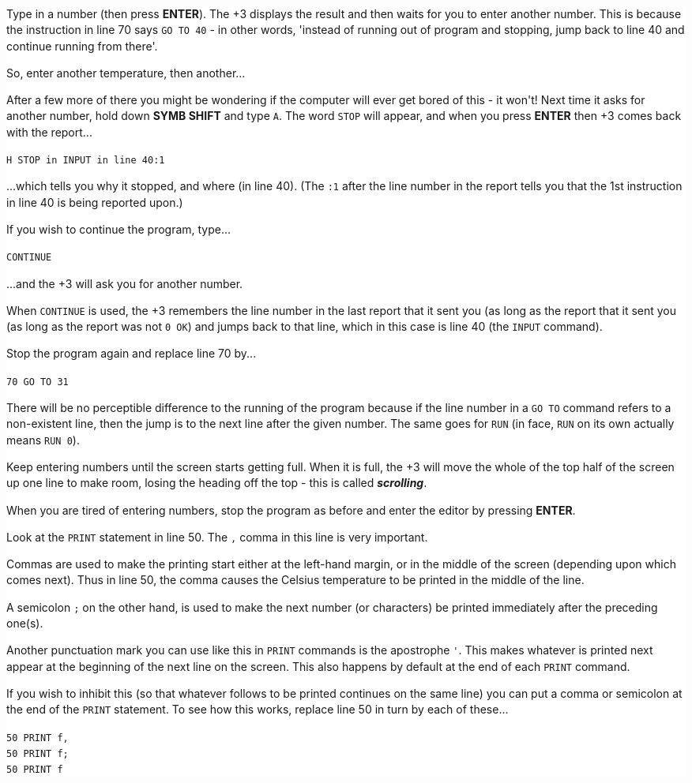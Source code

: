 Type in a number (then press **ENTER**). The +3 displays the result and then waits for you to enter another number. This is because the instruction in line 70 says `GO TO 40` - in other words, 'instead of running out of program and stopping, jump back to line 40 and continue running from there'.

So, enter another temperature, then another...

After a few more of there you might be wondering if the computer will ever get bored of this - it won't! Next time it asks for another number, hold down **SYMB SHIFT** and type `A`. The word `STOP` will appear, and when you press **ENTER** then +3 comes back with the report...

    H STOP in INPUT in line 40:1

...which tells you why it stopped, and where (in line 40). (The `:1` after the line number in the report tells you that the 1st instruction in line 40 is being reported upon.)

If you wish to continue the program, type...

    CONTINUE

...and the +3 will ask you for another number.

When `CONTINUE` is used, the +3 remembers the line number in the last report that it sent you (as long as the report that it sent you (as long as the report was not `0 OK`) and jumps back to that line, which in this case is line 40 (the `INPUT` command).

Stop the program again and replace line 70 by...

    70 GO TO 31

There will be no perceptible difference to the running of the program because if the line number in a `GO TO` command refers to a non-existent line, then the jump is to the next line after the given number. The same goes for `RUN` (in face, `RUN` on its own actually means `RUN 0`).

Keep entering numbers until the screen starts getting full. When it is full, the +3 will move the whole of the top half of the screen up one line to make room, losing the heading off the top - this is called ***scrolling***.

When you are tired of entering numbers, stop the program as before and enter the editor by pressing **ENTER**.

Look at the `PRINT` statement in line 50. The `,` comma in this line is very important.

Commas are used to make the printing start either at the left-hand margin, or in the middle of the screen (depending upon which comes next). Thus in line 50, the comma causes the Celsius temperature to be printed in the middle of the line.

A semicolon `;` on the other hand, is used to make the next number (or characters) be printed immediately after the preceding one(s).

Another punctuation mark you can use like this in `PRINT` commands is the apostrophe `'`. This makes whatever is printed next appear at the beginning of the next line on the screen. This also happens by default at the end of each `PRINT` command.

If you wish to inhibit this (so that whatever follows to be printed continues on the same line) you can put a comma or semicolon at the end of the `PRINT` statement. To see how this works, replace line 50 in turn by each of these...

    50 PRINT f,
    50 PRINT f;
    50 PRINT f
